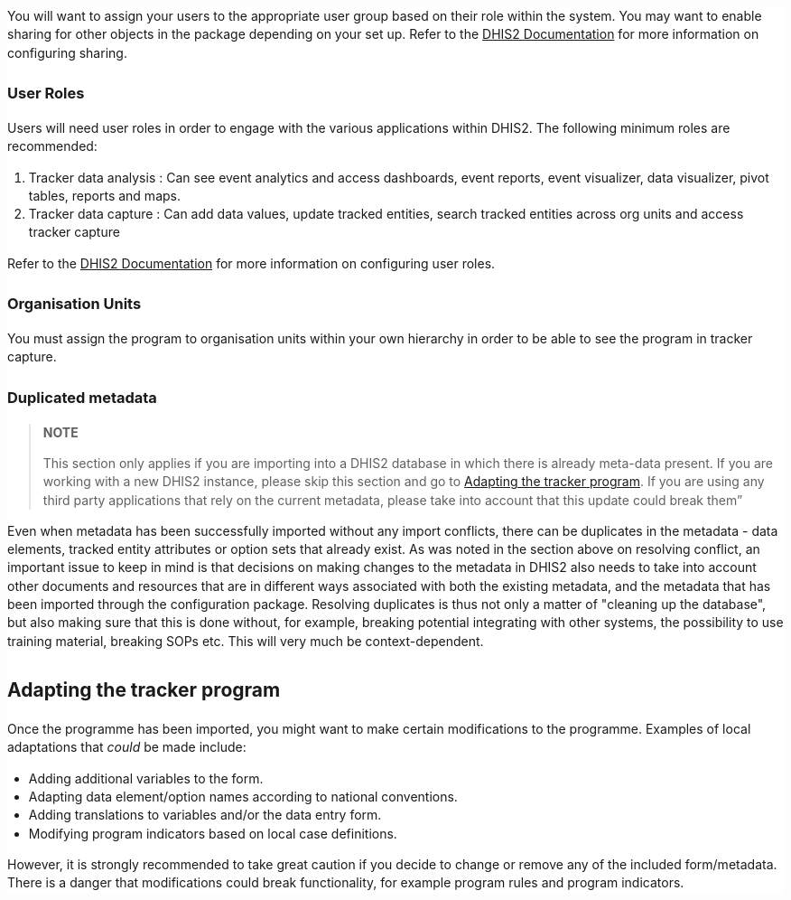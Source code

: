 You will want to assign your users to the appropriate user group based on their role within the system. You may want to enable sharing for other objects in the package depending on your set up. Refer to the [DHIS2 Documentation](https://docs.dhis2.org/master/en/dhis2_user_manual_en/about-sharing-of-objects.html) for more information on configuring sharing.

### User Roles

Users will need user roles in order to engage with the various applications within DHIS2. The following minimum roles are recommended:

1. Tracker data analysis : Can see event analytics and access dashboards, event reports, event visualizer, data visualizer, pivot tables, reports and maps.
2. Tracker data capture : Can add data values, update tracked entities, search tracked entities across org units and access tracker capture

Refer to the [DHIS2 Documentation](http://dhis2.org/documentation) for more information on configuring user roles.

### Organisation Units

You must assign the program to organisation units within your own hierarchy in order to be able to see the program in tracker capture.

### Duplicated metadata

> **NOTE**
>
> This section only applies if you are importing into a DHIS2 database in which there is already meta-data present. If you are working with a new DHIS2 instance, please skip this section and go to [Adapting the tracker program](#adapting-the-tracker-program).
> If you are using any third party applications that rely on the current metadata, please take into account that this update could break them”

Even when metadata has been successfully imported without any import conflicts, there can be duplicates in the metadata - data elements, tracked entity attributes or option sets that already exist. As was noted in the section above on resolving conflict, an important issue to keep in mind is that decisions on making changes to the metadata in DHIS2 also needs to take into account other documents and resources that are in different ways associated with both the existing metadata, and the metadata that has been imported through the configuration package. Resolving duplicates is thus not only a matter of "cleaning up the database", but also making sure that this is done without, for example, breaking potential integrating with other systems, the possibility to use training material, breaking SOPs etc. This will very much be context-dependent.

## Adapting the tracker program

Once the programme has been imported, you might want to make certain modifications to the programme. Examples of local adaptations that _could_ be made include:

* Adding additional variables to the form.
* Adapting data element/option names according to national conventions.
* Adding translations to variables and/or the data entry form.
* Modifying program indicators based on local case definitions.

However, it is strongly recommended to take great caution if you decide to change or remove any of the included form/metadata. There is a danger that modifications could break functionality, for example program rules and program indicators.
